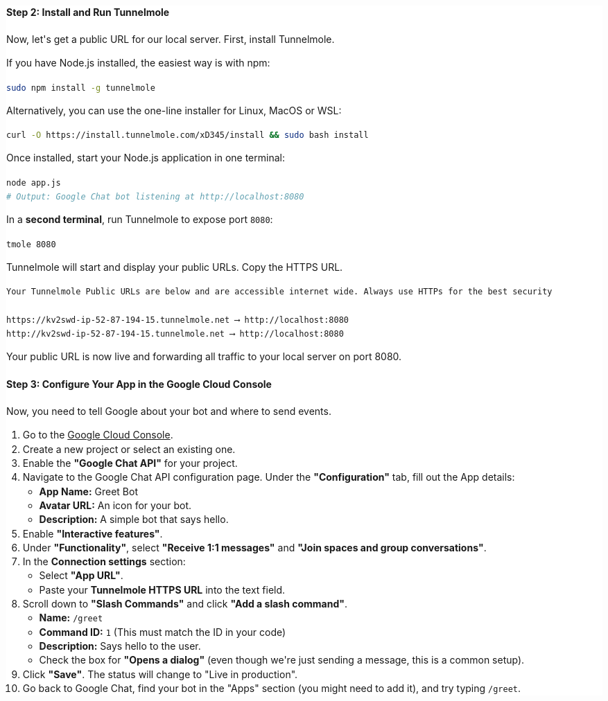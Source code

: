 #### Step 2: Install and Run Tunnelmole

Now, let's get a public URL for our local server. First, install Tunnelmole.

If you have Node.js installed, the easiest way is with npm:
```bash
sudo npm install -g tunnelmole
```
Alternatively, you can use the one-line installer for Linux, MacOS or WSL:
```bash
curl -O https://install.tunnelmole.com/xD345/install && sudo bash install
```

Once installed, start your Node.js application in one terminal:
```bash
node app.js
# Output: Google Chat bot listening at http://localhost:8080
```

In a **second terminal**, run Tunnelmole to expose port `8080`:
```bash
tmole 8080
```

Tunnelmole will start and display your public URLs. Copy the HTTPS URL.
```
Your Tunnelmole Public URLs are below and are accessible internet wide. Always use HTTPs for the best security

https://kv2swd-ip-52-87-194-15.tunnelmole.net ⟶ http://localhost:8080
http://kv2swd-ip-52-87-194-15.tunnelmole.net ⟶ http://localhost:8080
```
Your public URL is now live and forwarding all traffic to your local server on port 8080.

#### Step 3: Configure Your App in the Google Cloud Console

Now, you need to tell Google about your bot and where to send events.

1.  Go to the [Google Cloud Console](https://console.cloud.google.com/).
2.  Create a new project or select an existing one.
3.  Enable the **"Google Chat API"** for your project.
4.  Navigate to the Google Chat API configuration page. Under the **"Configuration"** tab, fill out the App details:
    *   **App Name:** Greet Bot
    *   **Avatar URL:** An icon for your bot.
    *   **Description:** A simple bot that says hello.
5.  Enable **"Interactive features"**.
6.  Under **"Functionality"**, select **"Receive 1:1 messages"** and **"Join spaces and group conversations"**.
7.  In the **Connection settings** section:
    *   Select **"App URL"**.
    *   Paste your **Tunnelmole HTTPS URL** into the text field.
8.  Scroll down to **"Slash Commands"** and click **"Add a slash command"**.
    *   **Name:** `/greet`
    *   **Command ID:** `1` (This must match the ID in your code)
    *   **Description:** Says hello to the user.
    *   Check the box for **"Opens a dialog"** (even though we're just sending a message, this is a common setup).
9.  Click **"Save"**. The status will change to "Live in production".
10. Go back to Google Chat, find your bot in the "Apps" section (you might need to add it), and try typing `/greet`.
